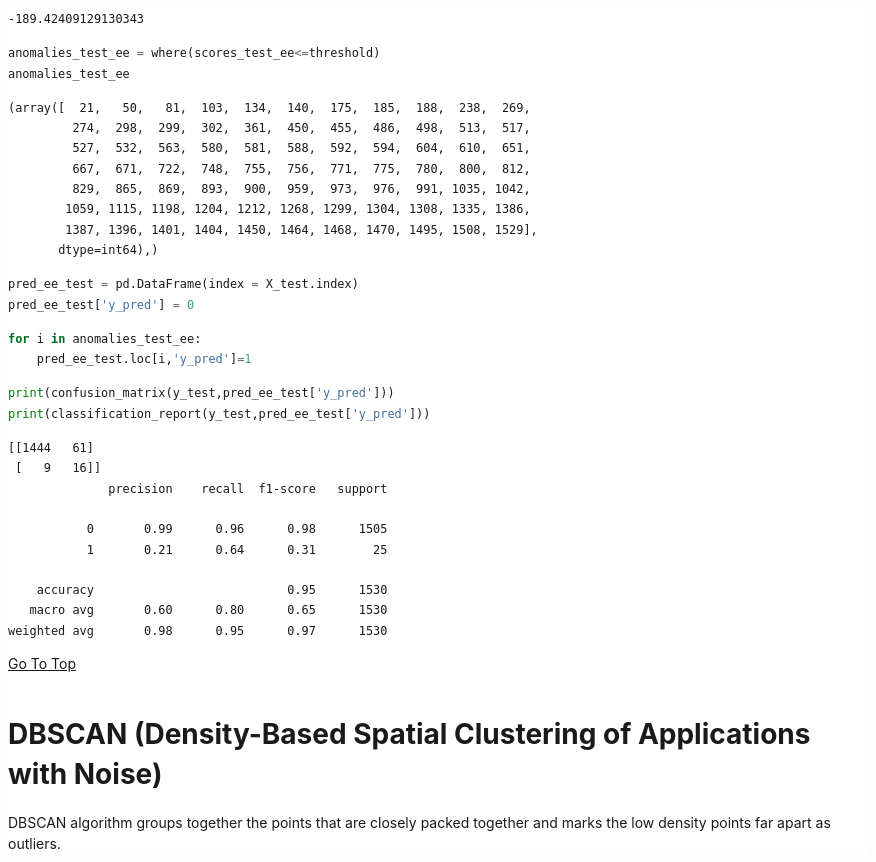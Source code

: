 


    -189.42409129130343




```python
anomalies_test_ee = where(scores_test_ee<=threshold)
anomalies_test_ee
```




    (array([  21,   50,   81,  103,  134,  140,  175,  185,  188,  238,  269,
             274,  298,  299,  302,  361,  450,  455,  486,  498,  513,  517,
             527,  532,  563,  580,  581,  588,  592,  594,  604,  610,  651,
             667,  671,  722,  748,  755,  756,  771,  775,  780,  800,  812,
             829,  865,  869,  893,  900,  959,  973,  976,  991, 1035, 1042,
            1059, 1115, 1198, 1204, 1212, 1268, 1299, 1304, 1308, 1335, 1386,
            1387, 1396, 1401, 1404, 1450, 1464, 1468, 1470, 1495, 1508, 1529],
           dtype=int64),)




```python
pred_ee_test = pd.DataFrame(index = X_test.index)
pred_ee_test['y_pred'] = 0
```


```python
for i in anomalies_test_ee:
    pred_ee_test.loc[i,'y_pred']=1
```


```python
print(confusion_matrix(y_test,pred_ee_test['y_pred']))
print(classification_report(y_test,pred_ee_test['y_pred']))
```

    [[1444   61]
     [   9   16]]
                  precision    recall  f1-score   support
    
               0       0.99      0.96      0.98      1505
               1       0.21      0.64      0.31        25
    
        accuracy                           0.95      1530
       macro avg       0.60      0.80      0.65      1530
    weighted avg       0.98      0.95      0.97      1530
    
    

<a class="list-group-item list-group-item-action" data-toggle="list" href="#Anomaly-Detection-Algorithms" role="tab" aria-controls="settings">Go To Top<span class="badge badge-primary badge-pill"></span></a>

# DBSCAN (Density-Based Spatial Clustering of Applications with Noise)
DBSCAN algorithm groups together the points that are closely packed together and marks the low density points far apart as outliers.

